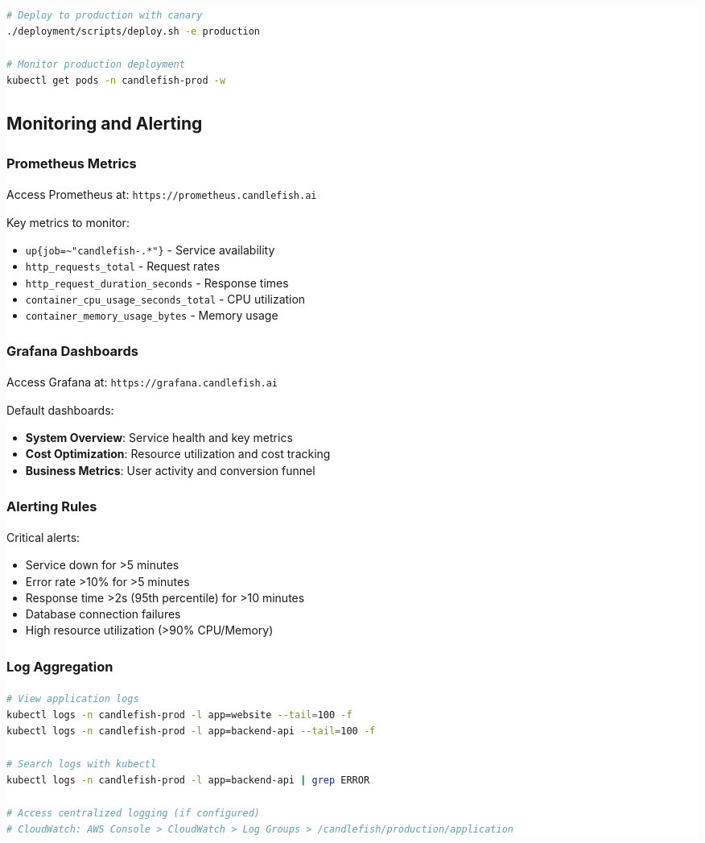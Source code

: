 ```bash
# Deploy to production with canary
./deployment/scripts/deploy.sh -e production

# Monitor production deployment
kubectl get pods -n candlefish-prod -w
```

## Monitoring and Alerting

### Prometheus Metrics

Access Prometheus at: `https://prometheus.candlefish.ai`

Key metrics to monitor:
- `up{job=~"candlefish-.*"}` - Service availability
- `http_requests_total` - Request rates
- `http_request_duration_seconds` - Response times
- `container_cpu_usage_seconds_total` - CPU utilization
- `container_memory_usage_bytes` - Memory usage

### Grafana Dashboards

Access Grafana at: `https://grafana.candlefish.ai`

Default dashboards:
- **System Overview**: Service health and key metrics
- **Cost Optimization**: Resource utilization and cost tracking
- **Business Metrics**: User activity and conversion funnel

### Alerting Rules

Critical alerts:
- Service down for >5 minutes
- Error rate >10% for >5 minutes
- Response time >2s (95th percentile) for >10 minutes
- Database connection failures
- High resource utilization (>90% CPU/Memory)

### Log Aggregation

```bash
# View application logs
kubectl logs -n candlefish-prod -l app=website --tail=100 -f
kubectl logs -n candlefish-prod -l app=backend-api --tail=100 -f

# Search logs with kubectl
kubectl logs -n candlefish-prod -l app=backend-api | grep ERROR

# Access centralized logging (if configured)
# CloudWatch: AWS Console > CloudWatch > Log Groups > /candlefish/production/application
```
